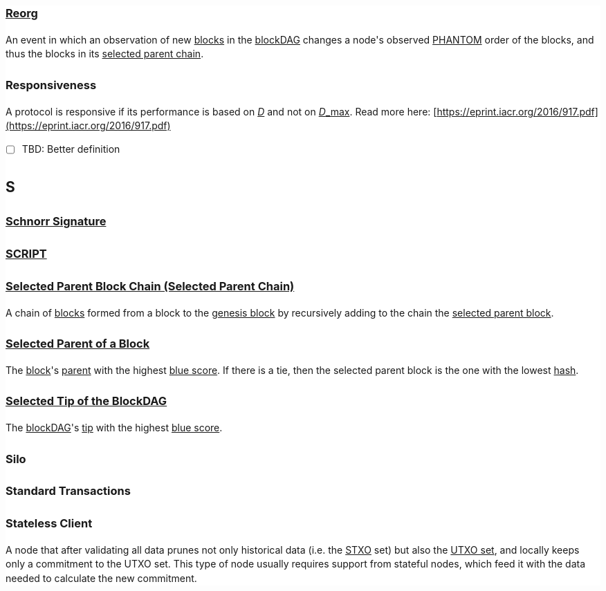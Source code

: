 ### [Reorg](reference/consensus/reorganization-of-the-blockdag-reorg.md)

An event in which an observation of new [blocks](glossary.md#block) in the [blockDAG](glossary.md#blockdag) changes a node's observed [PHANTOM](glossary.md#phantom) order of the blocks, and thus the blocks in its [selected parent chain](glossary.md#selected-parent-block-chain-selected-parent-chain).

### Responsiveness

A protocol is responsive if its performance is based on [_D_](glossary.md#d) and not on [_D_\_max](glossary.md#d_max). Read more here: [https://eprint.iacr.org/2016/917.pdf](https://eprint.iacr.org/2016/917.pdf)

* [ ] TBD: Better definition

## S

### [Schnorr Signature](reference/transactions/#Schnorr-Signatures)

### [SCRIPT](reference/transactions/script.md)

### [Selected Parent Block Chain \(Selected Parent Chain\)](reference/consensus/selected-parent-chain.md)

A chain of [blocks](glossary.md#block) formed from a block to the [genesis block](glossary.md#genesis-block) by recursively adding to the chain the [selected parent block](glossary.md#selected-parent-of-a-block).

### [Selected Parent of a Block](reference/consensus/selected-parent.md)

The [block](glossary.md#block)'s [parent](glossary.md#previous-blocks-parents) with the highest [blue score](glossary.md#blue-score). If there is a tie, then the selected parent block is the one with the lowest [hash](glossary.md#hash).

### [Selected Tip of the BlockDAG](reference/consensus/selected-parent.md#selected-tip-of-the-blockdag)

The [blockDAG](glossary.md#blockdag)'s [tip](glossary.md#tips) with the highest [blue score](glossary.md#blue-score).

### **Silo**

### **Standard Transactions**

### Stateless **C**lient

A node that after validating all data prunes not only historical data \(i.e. the [STXO](glossary.md#stxo) set\) but also the [UTXO set](glossary.md#utxo-set), and locally keeps only a commitment to the UTXO set. This type of node usually requires support from stateful nodes, which feed it with the data needed to calculate the new commitment.
